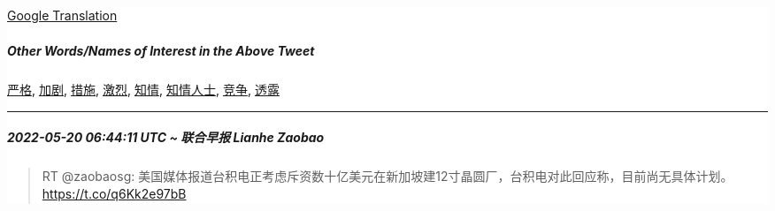 [Google Translation](https://translate.google.com/?hi=en&tab=TT&sl=zh-CN&tl=en&op=translate&text=RT+%40ChineseWSJ%3A+%E7%9F%A5%E6%83%85%E4%BA%BA%E5%A3%AB%E9%80%8F%E9%9C%B2%EF%BC%8C%E5%9C%A8%E4%B8%A5%E6%A0%BC%E7%9A%84%E6%8A%97%E7%96%AB%E6%8E%AA%E6%96%BD%E5%8A%A0%E5%89%A7%E6%9C%AC%E5%9C%B0%E7%AB%9E%E4%BA%89%E6%97%A5%E7%9B%8A%E6%BF%80%E7%83%88%E5%B8%A6%E6%9D%A5%E7%9A%84%E7%97%9B%E8%8B%A6%E5%90%8E%EF%BC%8C%E7%88%B1%E5%BD%BC%E8%BF%8E%E8%AE%A1%E5%88%92%E5%85%B3%E9%97%AD%E5%9C%A8%E4%B8%AD%E5%9B%BD%E7%9A%84%E5%9B%BD%E5%86%85%E4%B8%9A%E5%8A%A1%E3%80%82https%3A%2F%2Ft.co%2F9q1UDwrkaT)
##### Other Words/Names of Interest in the Above Tweet
[严格](严格.md), [加剧](加剧.md), [措施](措施.md), [激烈](激烈.md), [知情](知情.md), [知情人士](知情人士.md), [竞争](竞争.md), [透露](透露.md)
___
##### 2022-05-20 06:44:11 UTC ~ 联合早报 Lianhe Zaobao
> RT @zaobaosg: 美国媒体报道台积电正考虑斥资数十亿美元在新加坡建12寸晶圆厂，台积电对此回应称，目前尚无具体计划。https://t.co/q6Kk2e97bB


